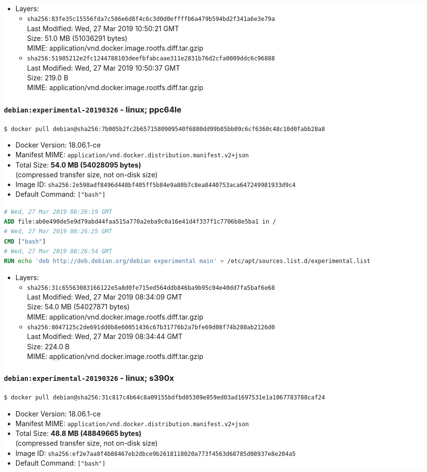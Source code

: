 -	Layers:
	-	`sha256:83fe35c15556fda7c586e6d8f4c6c3d0d0effffb6a479b594bd2f341a6e3e79a`  
		Last Modified: Wed, 27 Mar 2019 10:50:21 GMT  
		Size: 51.0 MB (51036291 bytes)  
		MIME: application/vnd.docker.image.rootfs.diff.tar.gzip
	-	`sha256:51985212e2fc1244788103deefbfabcaae311e2831b76d2cfa0009ddc6c96888`  
		Last Modified: Wed, 27 Mar 2019 10:50:37 GMT  
		Size: 219.0 B  
		MIME: application/vnd.docker.image.rootfs.diff.tar.gzip

### `debian:experimental-20190326` - linux; ppc64le

```console
$ docker pull debian@sha256:7b005b2fc2b6571580909540f6880dd99b85bb09c6cf6360c48c10d0fabb28a8
```

-	Docker Version: 18.06.1-ce
-	Manifest MIME: `application/vnd.docker.distribution.manifest.v2+json`
-	Total Size: **54.0 MB (54028095 bytes)**  
	(compressed transfer size, not on-disk size)
-	Image ID: `sha256:2e598adf8496d448bf405ff5b84e9a80b7c8ea8440753aca647249981933d9c4`
-	Default Command: `["bash"]`

```dockerfile
# Wed, 27 Mar 2019 08:26:19 GMT
ADD file:ab0e490de5e9d79abd44faa515a770a2eba9c0a16e41d4f337f1c7706b8e5ba1 in / 
# Wed, 27 Mar 2019 08:26:25 GMT
CMD ["bash"]
# Wed, 27 Mar 2019 08:26:54 GMT
RUN echo 'deb http://deb.debian.org/debian experimental main' > /etc/apt/sources.list.d/experimental.list
```

-	Layers:
	-	`sha256:31c65563083166122e5a8d0fe715ed564ddb846ba9b95c04e40dd7fa5baf6e68`  
		Last Modified: Wed, 27 Mar 2019 08:34:09 GMT  
		Size: 54.0 MB (54027871 bytes)  
		MIME: application/vnd.docker.image.rootfs.diff.tar.gzip
	-	`sha256:8047125c2de691dd0b8e60051436c67b31776b2a7bfe69d08f74b280ab2126d0`  
		Last Modified: Wed, 27 Mar 2019 08:34:44 GMT  
		Size: 224.0 B  
		MIME: application/vnd.docker.image.rootfs.diff.tar.gzip

### `debian:experimental-20190326` - linux; s390x

```console
$ docker pull debian@sha256:31c817c4b64c8a09155bdfbd05309e859ed03ad1697531e1a1067783788caf24
```

-	Docker Version: 18.06.1-ce
-	Manifest MIME: `application/vnd.docker.distribution.manifest.v2+json`
-	Total Size: **48.8 MB (48849665 bytes)**  
	(compressed transfer size, not on-disk size)
-	Image ID: `sha256:ef2e7aa8f4b88467eb2dbce9b2618118020a773f4563d68785d08937e8e204a5`
-	Default Command: `["bash"]`
